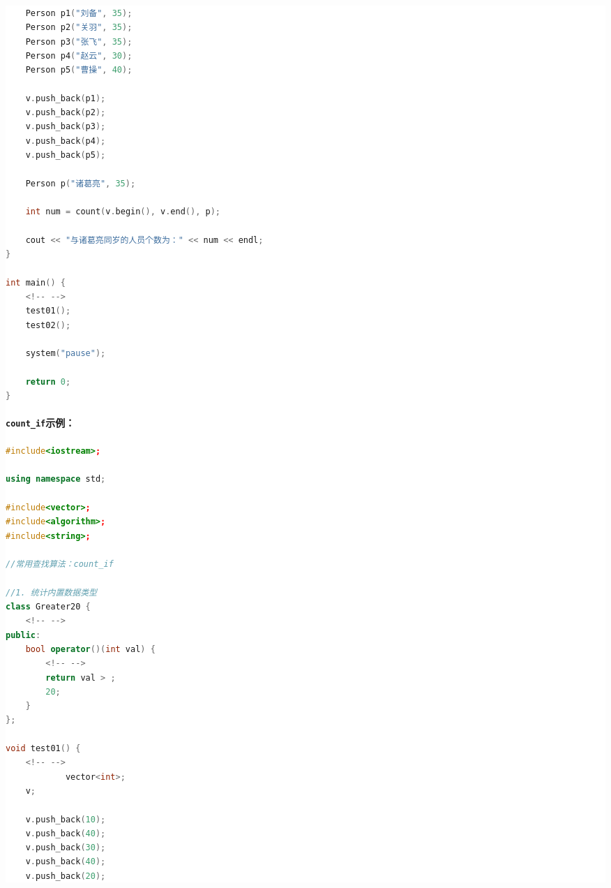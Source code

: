 ```cpp
    Person p1("刘备", 35);
    Person p2("关羽", 35);
    Person p3("张飞", 35);
    Person p4("赵云", 30);
    Person p5("曹操", 40);

    v.push_back(p1);
    v.push_back(p2);
    v.push_back(p3);
    v.push_back(p4);
    v.push_back(p5);

    Person p("诸葛亮", 35);

    int num = count(v.begin(), v.end(), p);

    cout << "与诸葛亮同岁的人员个数为：" << num << endl;
}

int main() {
    <!-- -->
    test01();
    test02();

    system("pause");

    return 0;
}
```
<a name="bquph"></a>
#### `count_if`示例：
```cpp
#include<iostream>;

using namespace std;

#include<vector>;
#include<algorithm>;
#include<string>;

//常用查找算法：count_if

//1. 统计内置数据类型
class Greater20 {
    <!-- -->
public:
    bool operator()(int val) {
        <!-- -->
        return val > ;
        20;
    }
};

void test01() {
    <!-- -->
            vector<int>;
    v;

    v.push_back(10);
    v.push_back(40);
    v.push_back(30);
    v.push_back(40);
    v.push_back(20);
```